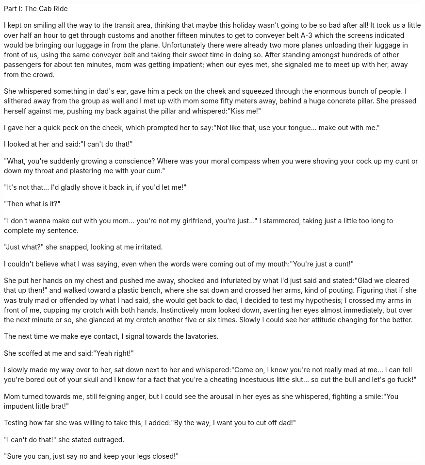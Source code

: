 Part I: The Cab Ride 

I kept on smiling all the way to the transit area, thinking that maybe this holiday wasn't going to be so bad after all! It took us a little over half an hour to get through customs and another fifteen minutes to get to conveyer belt A-3 which the screens indicated would be bringing our luggage in from the plane. Unfortunately there were already two more planes unloading their luggage in front of us, using the same conveyer belt and taking their sweet time in doing so. After standing amongst hundreds of other passengers for about ten minutes, mom was getting impatient; when our eyes met, she signaled me to meet up with her, away from the crowd. 

She whispered something in dad's ear, gave him a peck on the cheek and squeezed through the enormous bunch of people. I slithered away from the group as well and I met up with mom some fifty meters away, behind a huge concrete pillar. She pressed herself against me, pushing my back against the pillar and whispered:"Kiss me!" 

I gave her a quick peck on the cheek, which prompted her to say:"Not like that, use your tongue... make out with me." 

I looked at her and said:"I can't do that!" 

"What, you're suddenly growing a conscience? Where was your moral compass when you were shoving your cock up my cunt or down my throat and plastering me with your cum." 

"It's not that... I'd gladly shove it back in, if you'd let me!" 

"Then what is it?" 

"I don't wanna make out with you mom... you're not my girlfriend, you're just..." I stammered, taking just a little too long to complete my sentence. 

"Just what?" she snapped, looking at me irritated. 

I couldn't believe what I was saying, even when the words were coming out of my mouth:"You're just a cunt!" 

She put her hands on my chest and pushed me away, shocked and infuriated by what I'd just said and stated:"Glad we cleared that up then!" and walked toward a plastic bench, where she sat down and crossed her arms, kind of pouting. Figuring that if she was truly mad or offended by what I had said, she would get back to dad, I decided to test my hypothesis; I crossed my arms in front of me, cupping my crotch with both hands. Instinctively mom looked down, averting her eyes almost immediately, but over the next minute or so, she glanced at my crotch another five or six times. Slowly I could see her attitude changing for the better. 

The next time we make eye contact, I signal towards the lavatories. 

She scoffed at me and said:"Yeah right!" 

I slowly made my way over to her, sat down next to her and whispered:"Come on, I know you're not really mad at me... I can tell you're bored out of your skull and I know for a fact that you're a cheating incestuous little slut... so cut the bull and let's go fuck!" 

Mom turned towards me, still feigning anger, but I could see the arousal in her eyes as she whispered, fighting a smile:"You impudent little brat!" 

Testing how far she was willing to take this, I added:"By the way, I want you to cut off dad!" 

"I can't do that!" she stated outraged. 

"Sure you can, just say no and keep your legs closed!" 
